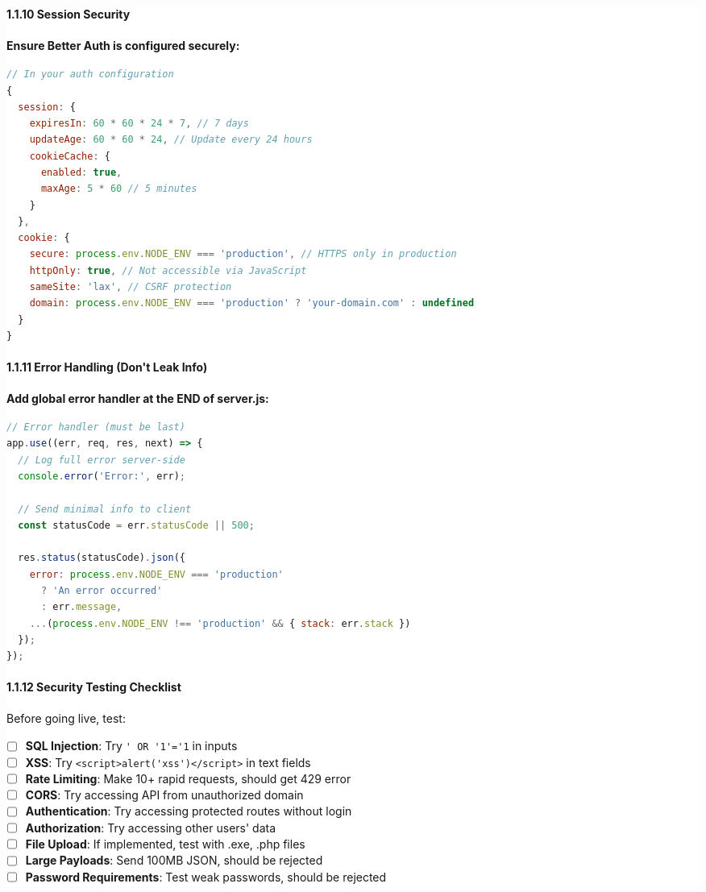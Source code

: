 #### 1.1.10 Session Security

**Ensure Better Auth is configured securely:**

```javascript
// In your auth configuration
{
  session: {
    expiresIn: 60 * 60 * 24 * 7, // 7 days
    updateAge: 60 * 60 * 24, // Update every 24 hours
    cookieCache: {
      enabled: true,
      maxAge: 5 * 60 // 5 minutes
    }
  },
  cookie: {
    secure: process.env.NODE_ENV === 'production', // HTTPS only in production
    httpOnly: true, // Not accessible via JavaScript
    sameSite: 'lax', // CSRF protection
    domain: process.env.NODE_ENV === 'production' ? 'your-domain.com' : undefined
  }
}
```

#### 1.1.11 Error Handling (Don't Leak Info)

**Add global error handler at the END of server.js:**

```javascript
// Error handler (must be last)
app.use((err, req, res, next) => {
  // Log full error server-side
  console.error('Error:', err);
  
  // Send minimal info to client
  const statusCode = err.statusCode || 500;
  
  res.status(statusCode).json({
    error: process.env.NODE_ENV === 'production' 
      ? 'An error occurred' 
      : err.message,
    ...(process.env.NODE_ENV !== 'production' && { stack: err.stack })
  });
});
```

#### 1.1.12 Security Testing Checklist

Before going live, test:

- [ ] **SQL Injection**: Try `' OR '1'='1` in inputs
- [ ] **XSS**: Try `<script>alert('xss')</script>` in text fields
- [ ] **Rate Limiting**: Make 10+ rapid requests, should get 429 error
- [ ] **CORS**: Try accessing API from unauthorized domain
- [ ] **Authentication**: Try accessing protected routes without login
- [ ] **Authorization**: Try accessing other users' data
- [ ] **File Upload**: If implemented, test with .exe, .php files
- [ ] **Large Payloads**: Send 100MB JSON, should be rejected
- [ ] **Password Requirements**: Test weak passwords, should be rejected

